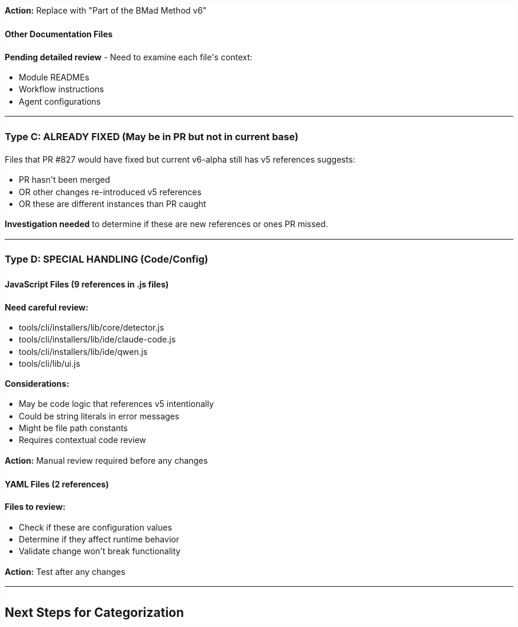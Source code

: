 **Action:** Replace with "Part of the BMad Method v6"

#### Other Documentation Files

**Pending detailed review** - Need to examine each file's context:

- Module READMEs
- Workflow instructions
- Agent configurations

---

### Type C: ALREADY FIXED (May be in PR but not in current base)

Files that PR #827 would have fixed but current v6-alpha still has v5 references suggests:

- PR hasn't been merged
- OR other changes re-introduced v5 references
- OR these are different instances than PR caught

**Investigation needed** to determine if these are new references or ones PR missed.

---

### Type D: SPECIAL HANDLING (Code/Config)

#### JavaScript Files (9 references in .js files)

**Need careful review:**

- tools/cli/installers/lib/core/detector.js
- tools/cli/installers/lib/ide/claude-code.js
- tools/cli/installers/lib/ide/qwen.js
- tools/cli/lib/ui.js

**Considerations:**

- May be code logic that references v5 intentionally
- Could be string literals in error messages
- Might be file path constants
- Requires contextual code review

**Action:** Manual review required before any changes

#### YAML Files (2 references)

**Files to review:**

- Check if these are configuration values
- Determine if they affect runtime behavior
- Validate change won't break functionality

**Action:** Test after any changes

---

## Next Steps for Categorization

